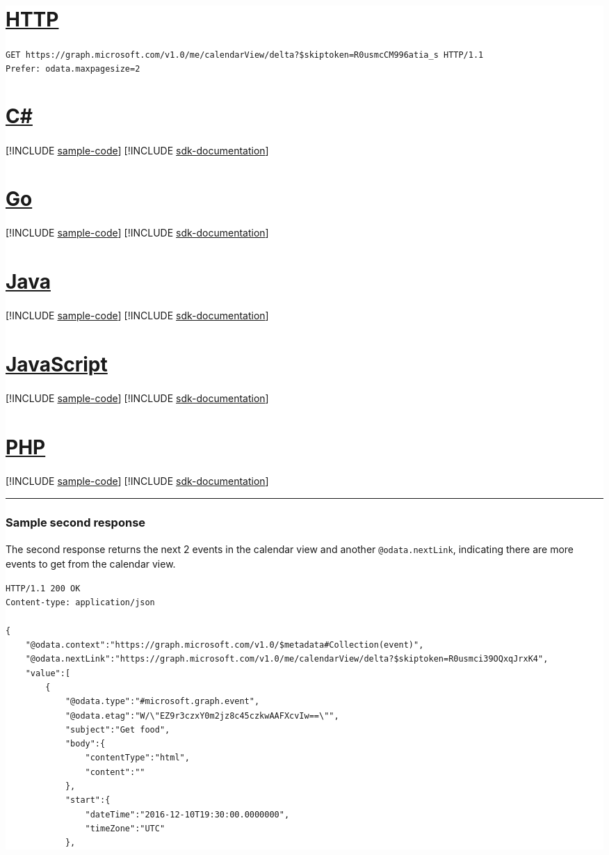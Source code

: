 
# [HTTP](#tab/http)

```msgraph-interactive
GET https://graph.microsoft.com/v1.0/me/calendarView/delta?$skiptoken=R0usmcCM996atia_s HTTP/1.1
Prefer: odata.maxpagesize=2
```

# [C#](#tab/csharp)
[!INCLUDE [sample-code](../includes/snippets/csharp/get-calendarview-delta-2-csharp-snippets.md)]
[!INCLUDE [sdk-documentation](../includes/snippets/snippets-sdk-documentation-link.md)]

# [Go](#tab/go)
[!INCLUDE [sample-code](../includes/snippets/go/get-calendarview-delta-2-go-snippets.md)]
[!INCLUDE [sdk-documentation](../includes/snippets/snippets-sdk-documentation-link.md)]

# [Java](#tab/java)
[!INCLUDE [sample-code](../includes/snippets/java/get-calendarview-delta-2-java-snippets.md)]
[!INCLUDE [sdk-documentation](../includes/snippets/snippets-sdk-documentation-link.md)]

# [JavaScript](#tab/javascript)
[!INCLUDE [sample-code](../includes/snippets/javascript/get-calendarview-delta-2-javascript-snippets.md)]
[!INCLUDE [sdk-documentation](../includes/snippets/snippets-sdk-documentation-link.md)]

# [PHP](#tab/php)
[!INCLUDE [sample-code](../includes/snippets/php/get-calendarview-delta-2-php-snippets.md)]
[!INCLUDE [sdk-documentation](../includes/snippets/snippets-sdk-documentation-link.md)]

---

### Sample second response 

The second response returns the next 2 events in the calendar view and another `@odata.nextLink`, indicating there are 
more events to get from the calendar view.


```http
HTTP/1.1 200 OK
Content-type: application/json

{
    "@odata.context":"https://graph.microsoft.com/v1.0/$metadata#Collection(event)",
    "@odata.nextLink":"https://graph.microsoft.com/v1.0/me/calendarView/delta?$skiptoken=R0usmci39OQxqJrxK4",
    "value":[
        {
            "@odata.type":"#microsoft.graph.event",
            "@odata.etag":"W/\"EZ9r3czxY0m2jz8c45czkwAAFXcvIw==\"",
            "subject":"Get food",
            "body":{
                "contentType":"html",
                "content":""
            },
            "start":{
                "dateTime":"2016-12-10T19:30:00.0000000",
                "timeZone":"UTC"
            },
```